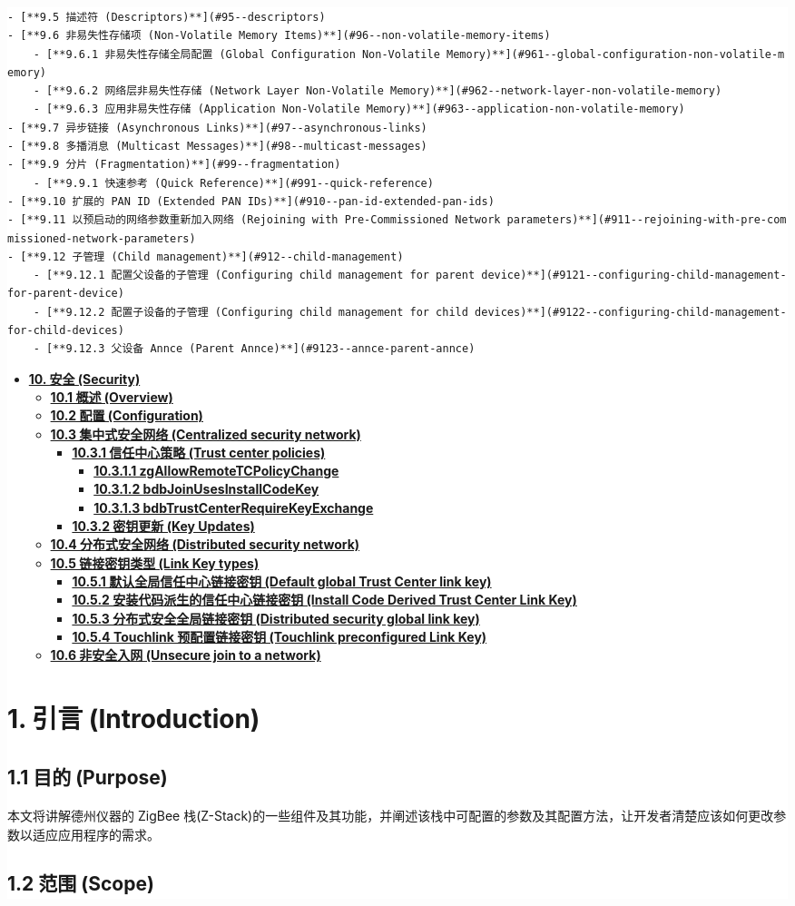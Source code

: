     - [**9.5 描述符 (Descriptors)**](#95--descriptors)
    - [**9.6 非易失性存储项 (Non-Volatile Memory Items)**](#96--non-volatile-memory-items)
        - [**9.6.1 非易失性存储全局配置 (Global Configuration Non-Volatile Memory)**](#961--global-configuration-non-volatile-memory)
        - [**9.6.2 网络层非易失性存储 (Network Layer Non-Volatile Memory)**](#962--network-layer-non-volatile-memory)
        - [**9.6.3 应用非易失性存储 (Application Non-Volatile Memory)**](#963--application-non-volatile-memory)
    - [**9.7 异步链接 (Asynchronous Links)**](#97--asynchronous-links)
    - [**9.8 多播消息 (Multicast Messages)**](#98--multicast-messages)
    - [**9.9 分片 (Fragmentation)**](#99--fragmentation)
        - [**9.9.1 快速参考 (Quick Reference)**](#991--quick-reference)
    - [**9.10 扩展的 PAN ID (Extended PAN IDs)**](#910--pan-id-extended-pan-ids)
    - [**9.11 以预启动的网络参数重新加入网络 (Rejoining with Pre-Commissioned Network parameters)**](#911--rejoining-with-pre-commissioned-network-parameters)
    - [**9.12 子管理 (Child management)**](#912--child-management)
        - [**9.12.1 配置父设备的子管理 (Configuring child management for parent device)**](#9121--configuring-child-management-for-parent-device)
        - [**9.12.2 配置子设备的子管理 (Configuring child management for child devices)**](#9122--configuring-child-management-for-child-devices)
        - [**9.12.3 父设备 Annce (Parent Annce)**](#9123--annce-parent-annce)
- [**10. 安全 (Security)**](#10--security)
    - [**10.1 概述 (Overview)**](#101--overview)
    - [**10.2 配置 (Configuration)**](#102--configuration)
    - [**10.3 集中式安全网络 (Centralized security network)**](#103--centralized-security-network)
        - [**10.3.1 信任中心策略 (Trust center policies)**](#1031--trust-center-policies)
            - [**10.3.1.1 zgAllowRemoteTCPolicyChange**](#10311-zgallowremotetcpolicychange)
            - [**10.3.1.2 bdbJoinUsesInstallCodeKey**](#10312-bdbjoinusesinstallcodekey)
            - [**10.3.1.3 bdbTrustCenterRequireKeyExchange**](#10313-bdbtrustcenterrequirekeyexchange)
        - [**10.3.2 密钥更新 (Key Updates)**](#1032--key-updates)
    - [**10.4 分布式安全网络 (Distributed security network)**](#104--distributed-security-network)
    - [**10.5 链接密钥类型 (Link Key types)**](#105--link-key-types)
        - [**10.5.1 默认全局信任中心链接密钥 (Default global Trust Center link key)**](#1051--default-global-trust-center-link-key)
        - [**10.5.2 安装代码派生的信任中心链接密钥 (Install Code Derived Trust Center Link Key)**](#1052--install-code-derived-trust-center-link-key)
        - [**10.5.3 分布式安全全局链接密钥 (Distributed security global link key)**](#1053--distributed-security-global-link-key)
        - [**10.5.4 Touchlink 预配置链接密钥 (Touchlink preconfigured Link Key)**](#1054-touchlink--touchlink-preconfigured-link-key)
    - [**10.6 非安全入网 (Unsecure join to a network)**](#106--unsecure-join-to-a-network)


# **1. 引言 (Introduction)**

## **1.1 目的 (Purpose)**

本文将讲解德州仪器的 ZigBee 栈(Z-Stack)的一些组件及其功能，并阐述该栈中可配置的参数及其配置方法，让开发者清楚应该如何更改参数以适应应用程序的需求。

## **1.2 范围 (Scope)**
